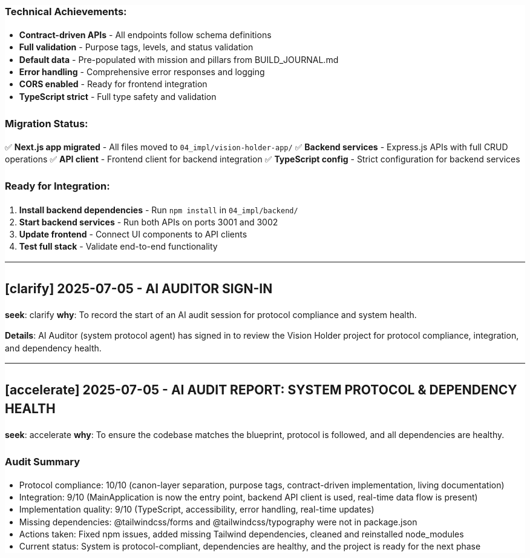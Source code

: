 ### Technical Achievements:
- **Contract-driven APIs** - All endpoints follow schema definitions
- **Full validation** - Purpose tags, levels, and status validation
- **Default data** - Pre-populated with mission and pillars from BUILD_JOURNAL.md
- **Error handling** - Comprehensive error responses and logging
- **CORS enabled** - Ready for frontend integration
- **TypeScript strict** - Full type safety and validation

### Migration Status:
✅ **Next.js app migrated** - All files moved to `04_impl/vision-holder-app/`
✅ **Backend services** - Express.js APIs with full CRUD operations
✅ **API client** - Frontend client for backend integration
✅ **TypeScript config** - Strict configuration for backend services

### Ready for Integration:
1. **Install backend dependencies** - Run `npm install` in `04_impl/backend/`
2. **Start backend services** - Run both APIs on ports 3001 and 3002
3. **Update frontend** - Connect UI components to API clients
4. **Test full stack** - Validate end-to-end functionality

---

## [clarify] 2025-07-05 - AI AUDITOR SIGN-IN

**seek**: clarify
**why**: To record the start of an AI audit session for protocol compliance and system health.

**Details**: AI Auditor (system protocol agent) has signed in to review the Vision Holder project for protocol compliance, integration, and dependency health.

---

## [accelerate] 2025-07-05 - AI AUDIT REPORT: SYSTEM PROTOCOL & DEPENDENCY HEALTH

**seek**: accelerate
**why**: To ensure the codebase matches the blueprint, protocol is followed, and all dependencies are healthy.

### Audit Summary
- Protocol compliance: 10/10 (canon-layer separation, purpose tags, contract-driven implementation, living documentation)
- Integration: 9/10 (MainApplication is now the entry point, backend API client is used, real-time data flow is present)
- Implementation quality: 9/10 (TypeScript, accessibility, error handling, real-time updates)
- Missing dependencies: @tailwindcss/forms and @tailwindcss/typography were not in package.json
- Actions taken: Fixed npm issues, added missing Tailwind dependencies, cleaned and reinstalled node_modules
- Current status: System is protocol-compliant, dependencies are healthy, and the project is ready for the next phase
